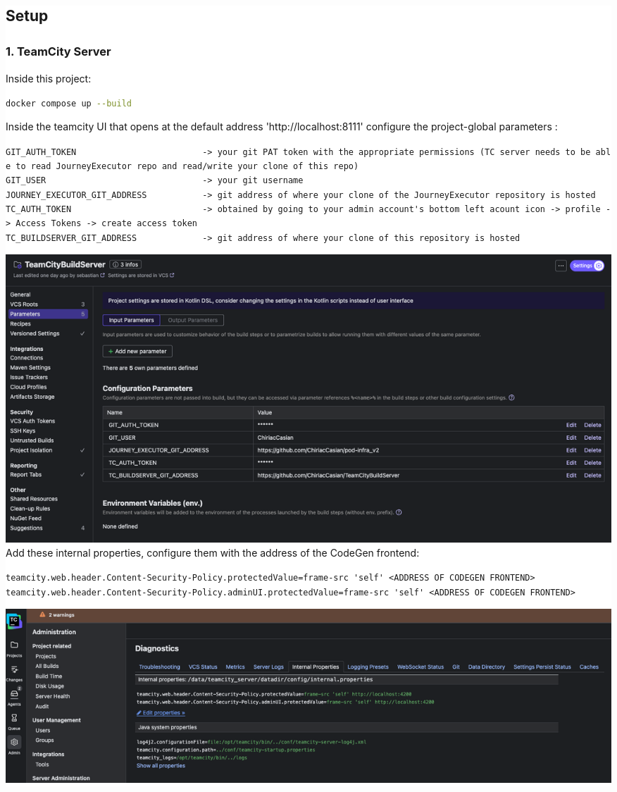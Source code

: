 ## Setup
### 1. TeamCity Server
Inside this project:
```bash
docker compose up --build
```
Inside the teamcity UI that opens at the default address 'http://localhost:8111' configure the project-global parameters :
```
GIT_AUTH_TOKEN                         -> your git PAT token with the appropriate permissions (TC server needs to be able to read JourneyExecutor repo and read/write your clone of this repo)
GIT_USER                               -> your git username
JOURNEY_EXECUTOR_GIT_ADDRESS           -> git address of where your clone of the JourneyExecutor repository is hosted
TC_AUTH_TOKEN                          -> obtained by going to your admin account's bottom left acount icon -> profile -> Access Tokens -> create access token
TC_BUILDSERVER_GIT_ADDRESS             -> git address of where your clone of this repository is hosted 
```
![img_4.png](readmeResources/img_4.png)
Add these internal properties, configure them with the address of the CodeGen frontend:
```
teamcity.web.header.Content-Security-Policy.protectedValue=frame-src 'self' <ADDRESS OF CODEGEN FRONTEND>
teamcity.web.header.Content-Security-Policy.adminUI.protectedValue=frame-src 'self' <ADDRESS OF CODEGEN FRONTEND> 
```
![img_5.png](readmeResources/img_5.png)
